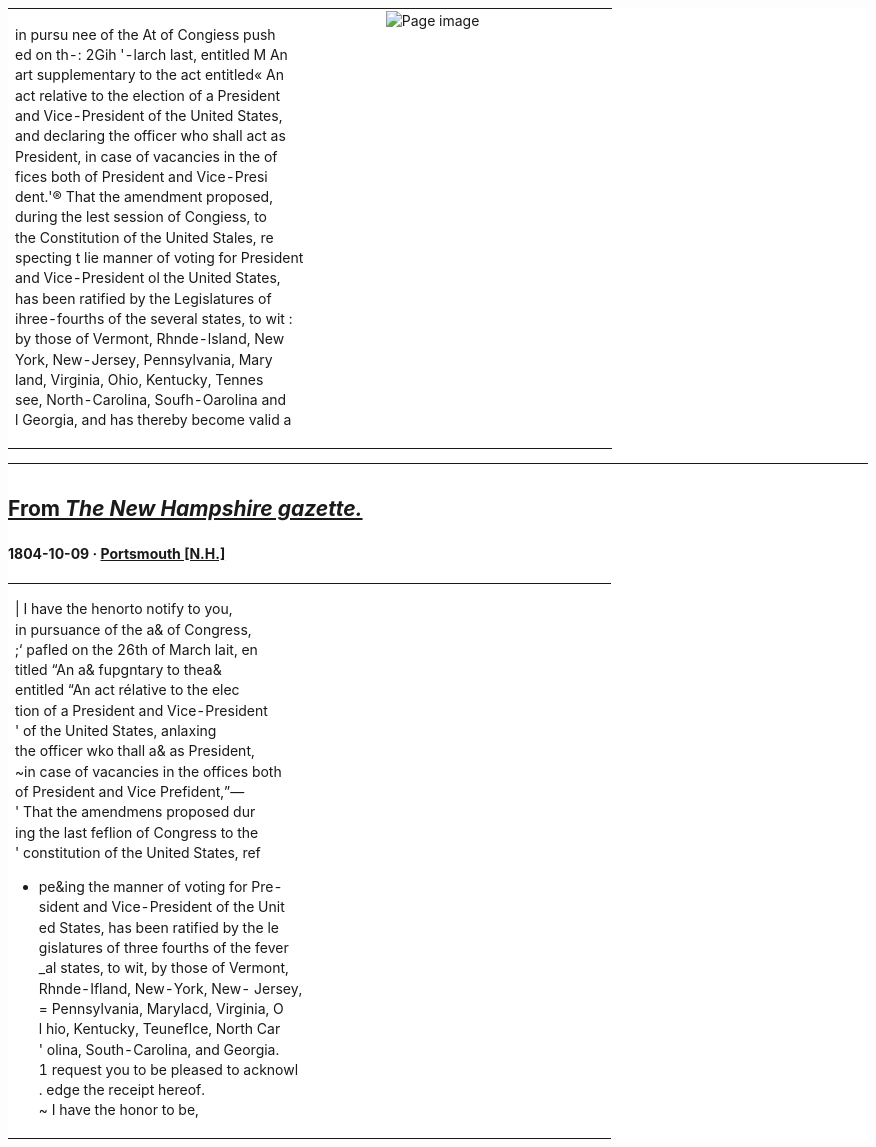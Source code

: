 <table style="width: 100%;"><tr><td style="width: 50%">

  
in pursu nee of the At of Congiess push­  
ed on th-: 2Gih &#x27;-larch last, entitled M An  
art supplementary to the act entitled« An  
act relative to the election of a President  
and Vice-President of the United States,  
and declaring the officer who shall act as  
President, in case of vacancies in the of­  
fices both of President and Vice-Presi­  
dent.&#x27;® That the amendment proposed,  
during the lest session of Congiess, to  
the Constitution of the United Stales, re­  
specting t lie manner of voting for President  
and Vice-President ol the United States,  
has been ratified by the Legislatures of  
ihree-fourths of the several states, to wit :  
by those of Vermont, Rhnde-lsland, New­  
York, New-Jersey, Pennsylvania, Mary­  
land, Virginia, Ohio, Kentucky, Tennes­  
see, North-Carolina, Soufh-Oarolina and  
l Georgia, and has thereby become valid a
</td><td style="width: 50%; max-height: 75%; margin: auto; display: block;">
<img alt="Page image" src="https://tile.loc.gov/image-services/iiif/service:ndnp:vi:batch_vi_otters_ver02:data:sn84024710:00414184170:1804100601:0307/pct:40.790982040504396,38.57030636292223,18.0804992994523,13.397922667364929/!600,600/0/default.jpg"/>
</td>
</tr></table>

---

## [From _The New Hampshire gazette._](https://www.loc.gov/resource/sn83025588/1804-10-09/ed-1/?sp=2)

#### 1804-10-09 &middot; [Portsmouth [N.H.]](http://dbpedia.org/resource/Portsmouth%2C_New_Hampshire)

<table style="width: 100%;"><tr><td style="width: 50%">

  
| I have the henorto notify to you,  
in pursuance of the a&amp; of Congress,  
;‘ pafled on the 26th of March lait, en­  
titled “An a&amp; fupgntary to thea&amp;  
entitled “An act rélative to the elec­  
tion of a President and Vice-President  
&#x27; of the United States, anlaxing  
the officer wko thall a&amp; as President,  
~in case of vacancies in the offices both  
of President and Vice Prefident,”—  
&#x27; That the amendmens proposed dur­  
ing the last feflion of Congress to the  
&#x27; constitution of the United States, ref­  
- pe&amp;ing the manner of voting for Pre-  
sident and Vice-President of the Unit­  
ed States, has been ratified by the le­  
gislatures of three fourths of the fever­  
_al states, to wit, by those of Vermont,  
Rhnde-Ifland, New-York, New- Jersey,  
= Pennsylvania, Marylacd, Virginia, O­  
l hio, Kentucky, Teuneflce, North Car­  
&#x27; olina, South-Carolina, and Georgia.  
1 request you to be pleased to acknowl­  
. edge the receipt hereof.  
~ I have the honor to be,  